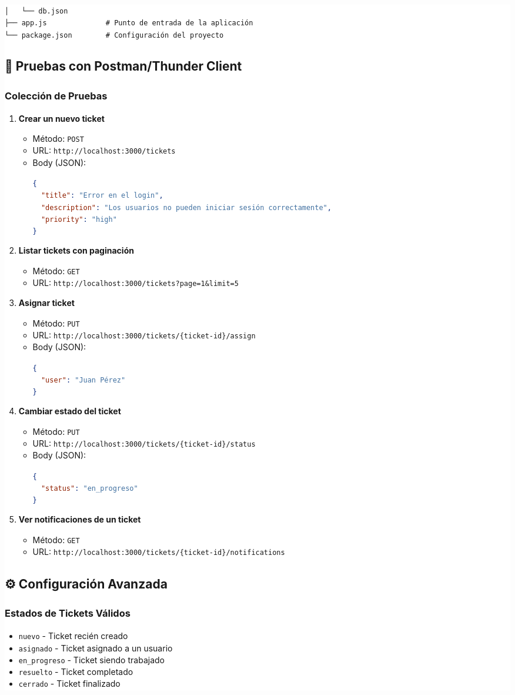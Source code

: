 ```
│   └── db.json
├── app.js              # Punto de entrada de la aplicación
└── package.json        # Configuración del proyecto
```

## 🧪 Pruebas con Postman/Thunder Client

### Colección de Pruebas

1. **Crear un nuevo ticket**
   - Método: `POST`
   - URL: `http://localhost:3000/tickets`
   - Body (JSON):
     ```json
     {
       "title": "Error en el login",
       "description": "Los usuarios no pueden iniciar sesión correctamente",
       "priority": "high"
     }
     ```

2. **Listar tickets con paginación**
   - Método: `GET`
   - URL: `http://localhost:3000/tickets?page=1&limit=5`

3. **Asignar ticket**
   - Método: `PUT`
   - URL: `http://localhost:3000/tickets/{ticket-id}/assign`
   - Body (JSON):
     ```json
     {
       "user": "Juan Pérez"
     }
     ```

4. **Cambiar estado del ticket**
   - Método: `PUT`
   - URL: `http://localhost:3000/tickets/{ticket-id}/status`
   - Body (JSON):
     ```json
     {
       "status": "en_progreso"
     }
     ```

5. **Ver notificaciones de un ticket**
   - Método: `GET`
   - URL: `http://localhost:3000/tickets/{ticket-id}/notifications`

## ⚙️ Configuración Avanzada

### Estados de Tickets Válidos
- `nuevo` - Ticket recién creado
- `asignado` - Ticket asignado a un usuario
- `en_progreso` - Ticket siendo trabajado
- `resuelto` - Ticket completado
- `cerrado` - Ticket finalizado
